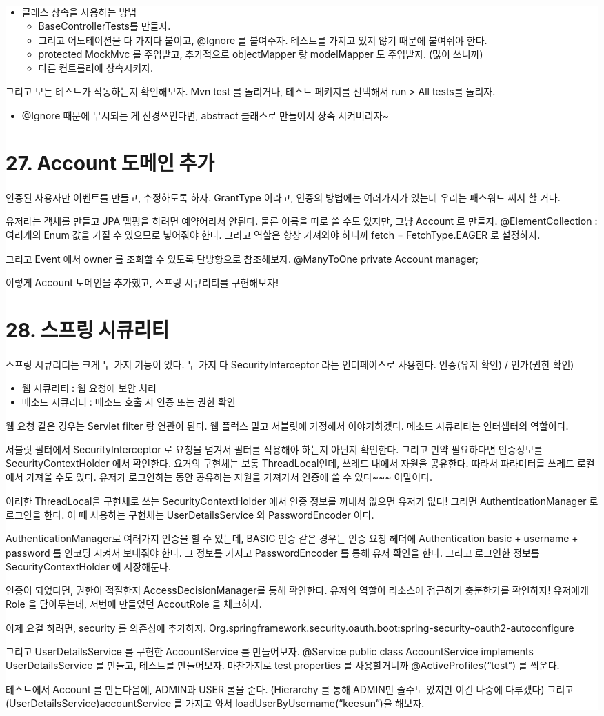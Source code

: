 - 클래스 상속을 사용하는 방법
  - BaseControllerTests를 만들자.
  - 그리고 어노테이션을 다 가져다 붙이고, @Ignore 를 붙여주자. 테스트를 가지고 있지 않기 때문에 붙여줘야 한다.
  - protected MockMvc 를 주입받고, 추가적으로 objectMapper 랑 modelMapper 도 주입받자. (많이 쓰니까)
  - 다른 컨트롤러에 상속시키자.

그리고 모든 테스트가 작동하는지 확인해보자. Mvn test 를 돌리거나, 테스트 페키지를 선택해서 run > All tests를 돌리자.

- @Ignore 때문에 무시되는 게 신경쓰인다면, abstract 클래스로 만들어서 상속 시켜버리자~

# 27. Account 도메인 추가

인증된 사용자만 이벤트를 만들고, 수정하도록 하자.
GrantType 이라고, 인증의 방법에는 여러가지가 있는데 우리는 패스워드 써서 할 거다.

유저라는 객체를 만들고 JPA 맵핑을 하려면 예약어라서 안된다. 물론 이름을 따로 쓸 수도 있지만, 그냥 Account 로 만들자.
@ElementCollection : 여러개의 Enum 값을 가질 수 있으므로 넣어줘야 한다. 그리고 역할은 항상 가져와야 하니까 fetch = FetchType.EAGER 로 설정하자.

그리고 Event 에서 owner 를 조회할 수 있도록 단방향으로 참조해보자.
@ManyToOne
private Account manager;

이렇게 Account 도메인을 추가했고, 스프링 시큐리티를 구현해보자!

# 28. 스프링 시큐리티

스프링 시큐리티는 크게 두 가지 기능이 있다. 두 가지 다 SecurityInterceptor 라는 인터페이스로 사용한다. 인증(유저 확인) / 인가(권한 확인)

- 웹 시큐리티 : 웹 요청에 보안 처리
- 메소드 시큐리티 : 메소드 호출 시 인증 또는 권한 확인

웹 요청 같은 경우는 Servlet filter 랑 연관이 된다. 웹 플럭스 말고 서블릿에 가정해서 이야기하겠다. 메소드 시큐리티는 인터셉터의 역할이다.

서블릿 필터에서 SecurityInterceptor 로 요청을 넘겨서 필터를 적용해야 하는지 아닌지 확인한다. 그리고 만약 필요하다면 인증정보를 SecurityContextHolder 에서 확인한다. 요거의 구현체는 보통 ThreadLocal인데, 쓰레드 내에서 자원을 공유한다. 따라서 파라미터를 쓰레드 로컬에서 가져올 수도 있다. 유저가 로그인하는 동안 공유하는 자원을 가져가서 인증에 쓸 수 있다~~~ 이말이다.

이러한 ThreadLocal을 구현체로 쓰는 SecurityContextHolder 에서 인증 정보를 꺼내서 없으면 유저가 없다! 그러면 AuthenticationManager 로 로그인을 한다. 이 때 사용하는 구현체는 UserDetailsService 와 PasswordEncoder 이다.

AuthenticationManager로 여러가지 인증을 할 수 있는데, BASIC 인증 같은 경우는 인증 요청 헤더에 Authentication basic + username + password 를 인코딩 시켜서 보내줘야 한다. 그 정보를 가지고 PasswordEncoder 를 통해 유저 확인을 한다. 그리고 로그인한 정보를 SecurityContextHolder 에 저장해둔다.

인증이 되었다면, 권한이 적절한지 AccessDecisionManager를 통해 확인한다. 유저의 역할이 리소스에 접근하기 충분한가를 확인하자! 유저에게 Role 을 담아두는데, 저번에 만들었던 AccoutRole 을 체크하자.

이제 요걸 하려면, security 를 의존성에 추가하자.
Org.springframework.security.oauth.boot:spring-security-oauth2-autoconfigure

그리고 UserDetailsService 를 구현한 AccountService 를 만들어보자.
@Service public class AccountService implements UserDetailsService 를 만들고, 테스트를 만들어보자. 마찬가지로 test properties 를 사용할거니까 @ActiveProfiles(“test”) 를 씌운다.

테스트에서 Account 를 만든다음에, ADMIN과 USER 롤을 준다. (Hierarchy 를 통해 ADMIN만 줄수도 있지만 이건 나중에 다루겠다) 그리고 (UserDetailsService)accountService 를 가지고 와서 loadUserByUsername(“keesun”)을 해보자.
